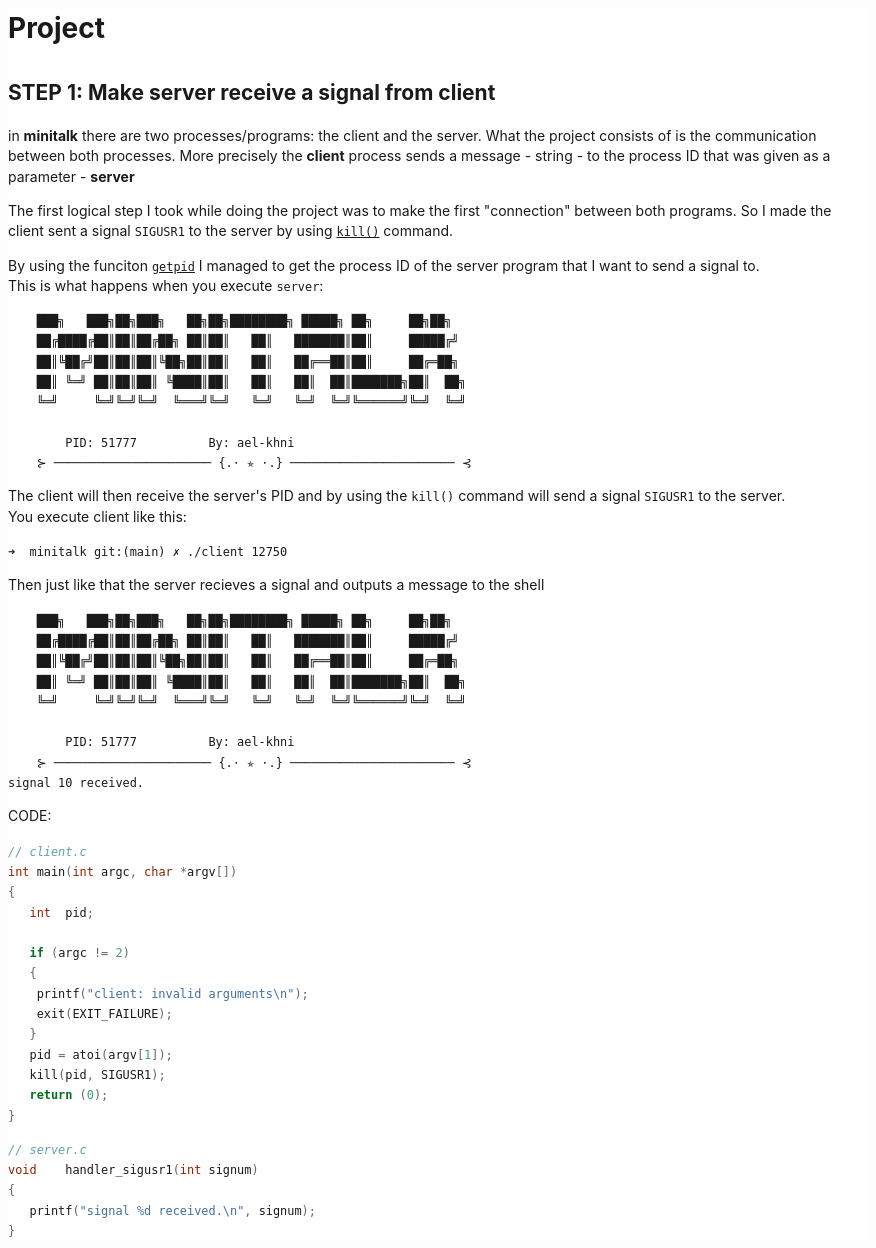 # Project
## STEP 1: Make server receive a signal from client
in __minitalk__ there are two processes/programs: the client and the server. What the project consists of is the communication between both processes. More precisely the __client__ process sends a message - string - to the process ID that was given as a parameter - __server__

The first logical step I took while doing the project was to make the first "connection" between both programs. So I made the client sent a signal `SIGUSR1` to the server by using [`kill()`]() command.

By using the funciton [`getpid`]() I managed to get the process ID of the server program that I want to send a signal to. \
This is what happens when you execute `server`:
```
	███╗   ███╗██╗███╗   ██╗██╗████████╗ █████╗ ██╗     ██╗██╗		
	██╔████╔██║██║██╔██╗ ██║██║   ██║   ███████║██║     █████╔╝		 
	██║╚██╔╝██║██║██║╚██╗██║██║   ██║   ██╔══██║██║     ██╔═██╗		 
	██║ ╚═╝ ██║██║██║ ╚████║██║   ██║   ██║  ██║███████╗██║  ██╗		
	╚═╝     ╚═╝╚═╝╚═╝  ╚═══╝╚═╝   ╚═╝   ╚═╝  ╚═╝╚══════╝╚═╝  ╚═╝		

		PID: 51777			By: ael-khni
	⊱ ────────────────────── {.⋅ ✯ ⋅.} ─────────────────────── ⊰
```
The client will then receive the server's PID and by using the `kill()` command will send a signal `SIGUSR1` to the server. \
You execute client like this:
```shell
➜  minitalk git:(main) ✗ ./client 12750
```
Then just like that the server recieves a signal and outputs a message to the shell
```
	███╗   ███╗██╗███╗   ██╗██╗████████╗ █████╗ ██╗     ██╗██╗		
	██╔████╔██║██║██╔██╗ ██║██║   ██║   ███████║██║     █████╔╝		 
	██║╚██╔╝██║██║██║╚██╗██║██║   ██║   ██╔══██║██║     ██╔═██╗		 
	██║ ╚═╝ ██║██║██║ ╚████║██║   ██║   ██║  ██║███████╗██║  ██╗		
	╚═╝     ╚═╝╚═╝╚═╝  ╚═══╝╚═╝   ╚═╝   ╚═╝  ╚═╝╚══════╝╚═╝  ╚═╝		

		PID: 51777			By: ael-khni
	⊱ ────────────────────── {.⋅ ✯ ⋅.} ─────────────────────── ⊰		
signal 10 received.
```
CODE:
```c
// client.c
int	main(int argc, char *argv[])
{
   int	pid;

   if (argc != 2)
   {
   	printf("client: invalid arguments\n");
   	exit(EXIT_FAILURE);
   }
   pid = atoi(argv[1]);
   kill(pid, SIGUSR1);
   return (0);
}
```
```c
// server.c
void	handler_sigusr1(int signum)
{
   printf("signal %d received.\n", signum);
}
```